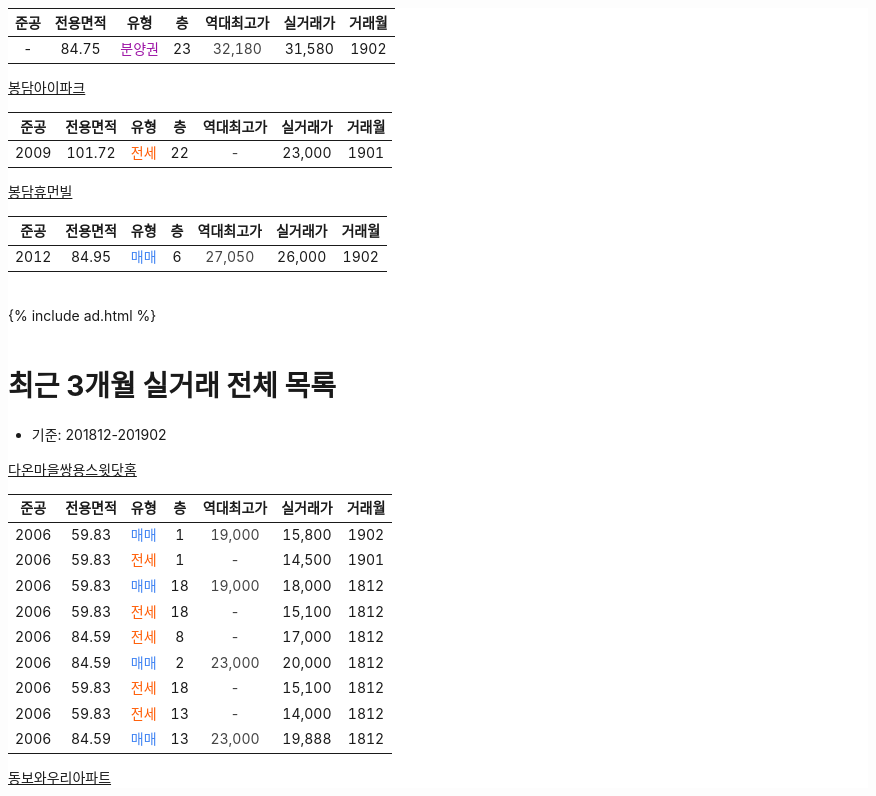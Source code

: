 |준공|전용면적|유형|층|역대최고가|실거래가|거래월|
|:---:|:---:|:---:|:---:|:---:|:---:|:---:|
|-|84.75|<span style="color:#9C11A5">분양권</span>|23|<span style="color:#444444">32,180</span>|31,580|1902|

[봉담아이파크](https://search.naver.com/search.naver?query=%EA%B2%BD%EA%B8%B0%EB%8F%84+%ED%99%94%EC%84%B1%EC%8B%9C+%EB%B4%89%EB%8B%B4%EC%9D%8D+%EC%99%80%EC%9A%B0%EB%A6%AC+%EB%B4%89%EB%8B%B4%EC%95%84%EC%9D%B4%ED%8C%8C%ED%81%AC)

|준공|전용면적|유형|층|역대최고가|실거래가|거래월|
|:---:|:---:|:---:|:---:|:---:|:---:|:---:|
|2009|101.72|<span style="color:#ff5a00">전세</span>|22|<span style="color:#444444">-</span>|23,000|1901|

[봉담휴먼빌](https://search.naver.com/search.naver?query=%EA%B2%BD%EA%B8%B0%EB%8F%84+%ED%99%94%EC%84%B1%EC%8B%9C+%EB%B4%89%EB%8B%B4%EC%9D%8D+%EC%99%80%EC%9A%B0%EB%A6%AC+%EB%B4%89%EB%8B%B4%ED%9C%B4%EB%A8%BC%EB%B9%8C)

|준공|전용면적|유형|층|역대최고가|실거래가|거래월|
|:---:|:---:|:---:|:---:|:---:|:---:|:---:|
|2012|84.95|<span style="color:#4285f3">매매</span>|6|<span style="color:#444444">27,050</span>|26,000|1902|


<br>
{% include ad.html %}
<br>

# 최근 3개월 실거래 전체 목록
* 기준: 201812-201902


[다온마을쌍용스윗닷홈](https://search.naver.com/search.naver?query=%EA%B2%BD%EA%B8%B0%EB%8F%84+%ED%99%94%EC%84%B1%EC%8B%9C+%EB%B4%89%EB%8B%B4%EC%9D%8D+%EC%99%80%EC%9A%B0%EB%A6%AC+%EB%8B%A4%EC%98%A8%EB%A7%88%EC%9D%84%EC%8C%8D%EC%9A%A9%EC%8A%A4%EC%9C%97%EB%8B%B7%ED%99%88)

|준공|전용면적|유형|층|역대최고가|실거래가|거래월|
|:---:|:---:|:---:|:---:|:---:|:---:|:---:|
|2006|59.83|<span style="color:#4285f3">매매</span>|1|<span style="color:#444444">19,000</span>|15,800|1902|
|2006|59.83|<span style="color:#ff5a00">전세</span>|1|<span style="color:#444444">-</span>|14,500|1901|
|2006|59.83|<span style="color:#4285f3">매매</span>|18|<span style="color:#444444">19,000</span>|18,000|1812|
|2006|59.83|<span style="color:#ff5a00">전세</span>|18|<span style="color:#444444">-</span>|15,100|1812|
|2006|84.59|<span style="color:#ff5a00">전세</span>|8|<span style="color:#444444">-</span>|17,000|1812|
|2006|84.59|<span style="color:#4285f3">매매</span>|2|<span style="color:#444444">23,000</span>|20,000|1812|
|2006|59.83|<span style="color:#ff5a00">전세</span>|18|<span style="color:#444444">-</span>|15,100|1812|
|2006|59.83|<span style="color:#ff5a00">전세</span>|13|<span style="color:#444444">-</span>|14,000|1812|
|2006|84.59|<span style="color:#4285f3">매매</span>|13|<span style="color:#444444">23,000</span>|19,888|1812|

[동보와우리아파트](https://search.naver.com/search.naver?query=%EA%B2%BD%EA%B8%B0%EB%8F%84+%ED%99%94%EC%84%B1%EC%8B%9C+%EB%B4%89%EB%8B%B4%EC%9D%8D+%EC%99%80%EC%9A%B0%EB%A6%AC+%EB%8F%99%EB%B3%B4%EC%99%80%EC%9A%B0%EB%A6%AC%EC%95%84%ED%8C%8C%ED%8A%B8)
